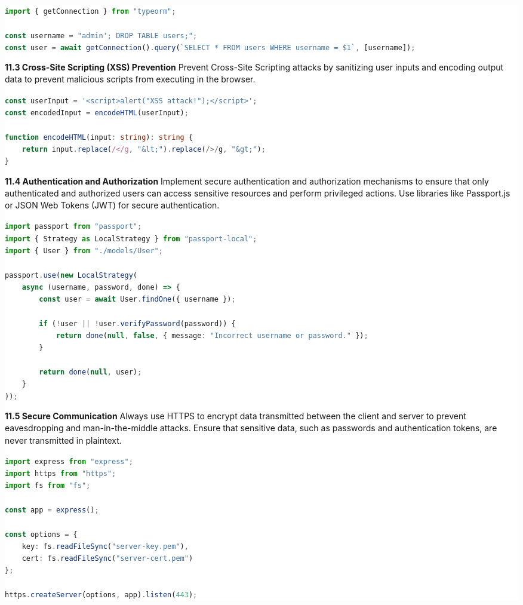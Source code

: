 ```typescript
import { getConnection } from "typeorm";

const username = "admin'; DROP TABLE users;";
const user = await getConnection().query(`SELECT * FROM users WHERE username = $1`, [username]);
```

**11.3 Cross-Site Scripting (XSS) Prevention**
Prevent Cross-Site Scripting attacks by sanitizing user inputs and encoding output data to prevent malicious scripts from executing in the browser.

```typescript
const userInput = '<script>alert("XSS attack!");</script>';
const encodedInput = encodeHTML(userInput);

function encodeHTML(input: string): string {
    return input.replace(/</g, "&lt;").replace(/>/g, "&gt;");
}
```

**11.4 Authentication and Authorization**
Implement secure authentication and authorization mechanisms to ensure that only authenticated and authorized users can access sensitive resources and perform privileged actions. Use libraries like Passport.js or JSON Web Tokens (JWT) for secure authentication.

```typescript
import passport from "passport";
import { Strategy as LocalStrategy } from "passport-local";
import { User } from "./models/User";

passport.use(new LocalStrategy(
    async (username, password, done) => {
        const user = await User.findOne({ username });

        if (!user || !user.verifyPassword(password)) {
            return done(null, false, { message: "Incorrect username or password." });
        }

        return done(null, user);
    }
));
```

**11.5 Secure Communication**
Always use HTTPS to encrypt data transmitted between the client and server to prevent eavesdropping and man-in-the-middle attacks. Ensure that sensitive data, such as passwords and authentication tokens, are never transmitted in plaintext.

```typescript
import express from "express";
import https from "https";
import fs from "fs";

const app = express();

const options = {
    key: fs.readFileSync("server-key.pem"),
    cert: fs.readFileSync("server-cert.pem")
};

https.createServer(options, app).listen(443);
```
